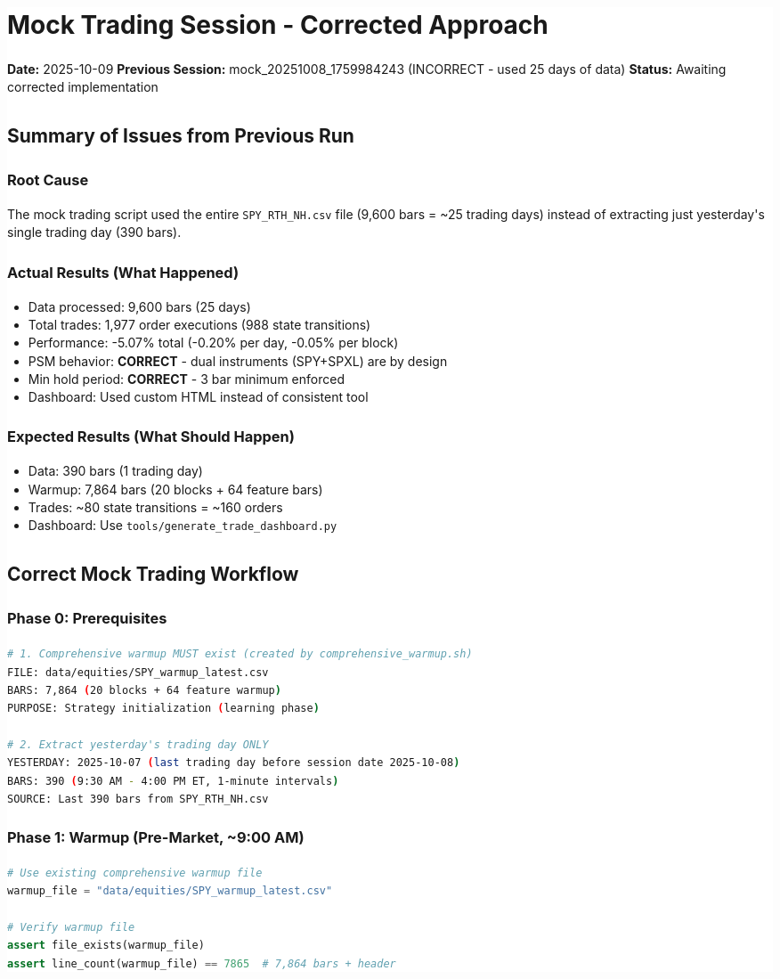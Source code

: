 # Mock Trading Session - Corrected Approach

**Date:** 2025-10-09
**Previous Session:** mock_20251008_1759984243 (INCORRECT - used 25 days of data)
**Status:** Awaiting corrected implementation

## Summary of Issues from Previous Run

### Root Cause
The mock trading script used the entire `SPY_RTH_NH.csv` file (9,600 bars = ~25 trading days) instead of extracting just yesterday's single trading day (390 bars).

### Actual Results (What Happened)
- Data processed: 9,600 bars (25 days)
- Total trades: 1,977 order executions (988 state transitions)
- Performance: -5.07% total (-0.20% per day, -0.05% per block)
- PSM behavior: **CORRECT** - dual instruments (SPY+SPXL) are by design
- Min hold period: **CORRECT** - 3 bar minimum enforced
- Dashboard: Used custom HTML instead of consistent tool

### Expected Results (What Should Happen)
- Data: 390 bars (1 trading day)
- Warmup: 7,864 bars (20 blocks + 64 feature bars)
- Trades: ~80 state transitions = ~160 orders
- Dashboard: Use `tools/generate_trade_dashboard.py`

## Correct Mock Trading Workflow

### Phase 0: Prerequisites
```bash
# 1. Comprehensive warmup MUST exist (created by comprehensive_warmup.sh)
FILE: data/equities/SPY_warmup_latest.csv
BARS: 7,864 (20 blocks + 64 feature warmup)
PURPOSE: Strategy initialization (learning phase)

# 2. Extract yesterday's trading day ONLY
YESTERDAY: 2025-10-07 (last trading day before session date 2025-10-08)
BARS: 390 (9:30 AM - 4:00 PM ET, 1-minute intervals)
SOURCE: Last 390 bars from SPY_RTH_NH.csv
```

### Phase 1: Warmup (Pre-Market, ~9:00 AM)
```python
# Use existing comprehensive warmup file
warmup_file = "data/equities/SPY_warmup_latest.csv"

# Verify warmup file
assert file_exists(warmup_file)
assert line_count(warmup_file) == 7865  # 7,864 bars + header
```
